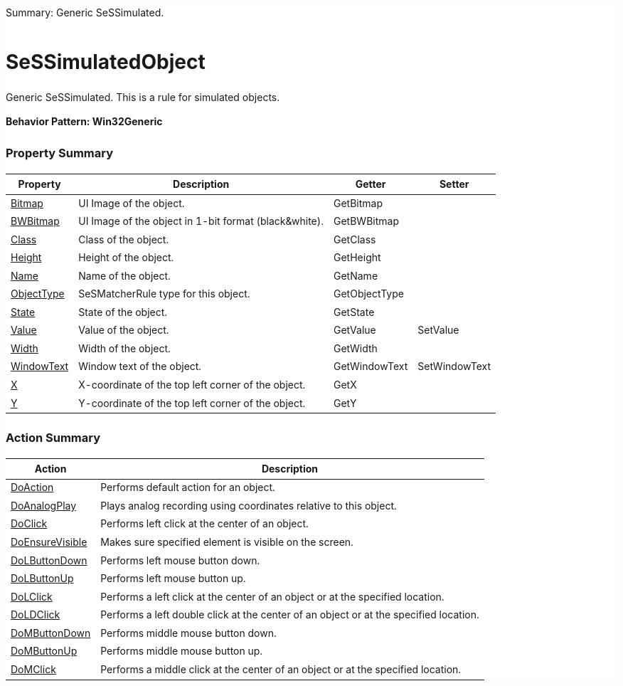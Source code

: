 Summary: Generic SeSSimulated.

# SeSSimulatedObject

Generic SeSSimulated.
This is a rule for simulated objects.





**Behavior Pattern: Win32Generic**






### Property Summary
| **Property** | **Description** | **Getter** | **Setter** |
| ------------ | --------------- | ---------- | ---------- |
| [Bitmap](#bitmap) | UI Image of the object. | GetBitmap |  |
| [BWBitmap](#bwbitmap) | UI Image of the object in 1-bit format (black&white). | GetBWBitmap |  |
| [Class](#class) | Class of the object. | GetClass |  |
| [Height](#height) | Height of the object. | GetHeight |  |
| [Name](#name) | Name of the object. | GetName |  |
| [ObjectType](#objecttype) | SeSMatcherRule type for this object. | GetObjectType |  |
| [State](#state) | State of the object. | GetState |  |
| [Value](#value) | Value of the object. | GetValue | SetValue |
| [Width](#width) | Width of the object. | GetWidth |  |
| [WindowText](#windowtext) | Window text of the object. | GetWindowText | SetWindowText |
| [X](#x) | X-coordinate of the top left corner of the object. | GetX |  |
| [Y](#y) | Y-coordinate of the top left corner of the object. | GetY |  |







### Action Summary
|  **Action** | **Description** | 
| ----------- | --------------- |
|  [DoAction](#doaction) | Performs default action for an object. |
|  [DoAnalogPlay](#doanalogplay) | Plays analog recording using coordinates relative to this object. |
|  [DoClick](#doclick) | Performs left click at the center of an object. |
|  [DoEnsureVisible](#doensurevisible) | Makes sure specified element is visible on the screen. |
|  [DoLButtonDown](#dolbuttondown) | Performs left mouse button down. |
|  [DoLButtonUp](#dolbuttonup) | Performs left mouse button up. |
|  [DoLClick](#dolclick) | Performs a left click at the center of an object or at the specified location. |
|  [DoLDClick](#doldclick) | Performs a left double click at the center of an object or at the specified location. |
|  [DoMButtonDown](#dombuttondown) | Performs middle mouse button down. |
|  [DoMButtonUp](#dombuttonup) | Performs middle mouse button up. |
|  [DoMClick](#domclick) | Performs a middle click at the center of an object or at the specified location. |